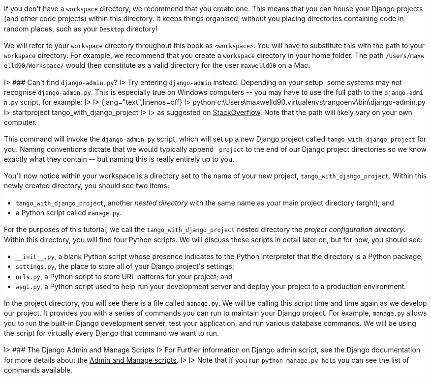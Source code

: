 If you don't have a `workspace` directory, we recommend that you create one. This means that you can house your Django projects (and other code projects) within this directory. It keeps things organised, without you placing directories containing code in random places, such as your `Desktop` directory!

We will refer to your `workspace` directory throughout this book as `<workspace>`. You will have to substitute this with the path to your `workspace` directory. For example, we recommend that you create a `workspace` directory in your home folder. The path `/Users/maxwelld90/Workspace/` would then constitute as a valid directory for the user `maxwelld90` on a Mac.

I> ### Can't find `django-admin.py`?
I> Try entering `django-admin` instead. Depending on your setup, some systems may not recognise `django-admin.py`. This is especially true on Windows computers -- you may have to use the full path to the `django-admin.py` script, for example:
I>
I> {lang="text",linenos=off}
I> 	python c:\Users\maxwelld90\.virtualenvs\rangoenv\bin\django-admin.py
I> 	       startproject tango_with_django_project
I>
I> as suggested on [StackOverflow](http://stackoverflow.com/questions/8112630/cant-create-django-project-using-command-prompt). Note that the path will likely vary on your own computer.

This command will invoke the `django-admin.py` script, which will set up a new Django project called `tango_with_django_project` for you. Naming conventions dictate that we would typically append `_project` to the end of our Django project directories so we know exactly what they contain -- but naming this is really entirely up to you.

You'll now notice within your workspace is a directory set to the name of your new project, `tango_with_django_project`. Within this newly created directory, you should see two items:

-   `tango_with_django_project`, another *nested directory* with the same name as your main project directory (argh!); and
-   a Python script called `manage.py`.

For the purposes of this tutorial, we call the `tango_with_django_project` nested directory the *project configuration directory*. Within this directory, you will find four Python scripts. We will discuss these scripts in detail later on, but for now, you should see:

-   `__init__.py`, a blank Python script whose presence indicates to the Python interpreter that the directory is a Python package;
-   `settings.py`, the place to store all of your Django project's settings;
-   `urls.py`, a Python script to store URL patterns for your project; and
-   `wsgi.py`, a Python script used to help run your development server and deploy your project to a production environment.

In the project directory, you will see there is a file called `manage.py`. We will be calling this script time and time again as we develop our project. It provides you with a series of commands you can run to maintain your Django project. For example, `manage.py` allows you to run the built-in Django development server, test your application, and run various database commands. We will be using the script for virtually every Django that command we want to run.

I> ### The Django Admin and Manage Scripts
I> For Further Information on Django admin script, see the Django documentation for more details about the  [Admin and Manage scripts](https://docs.djangoproject.com/en/2.1/ref/django-admin/#django-admin-py-and-manage-py).
I>
I> Note that if you run `python manage.py help` you can see the list of commands available.
